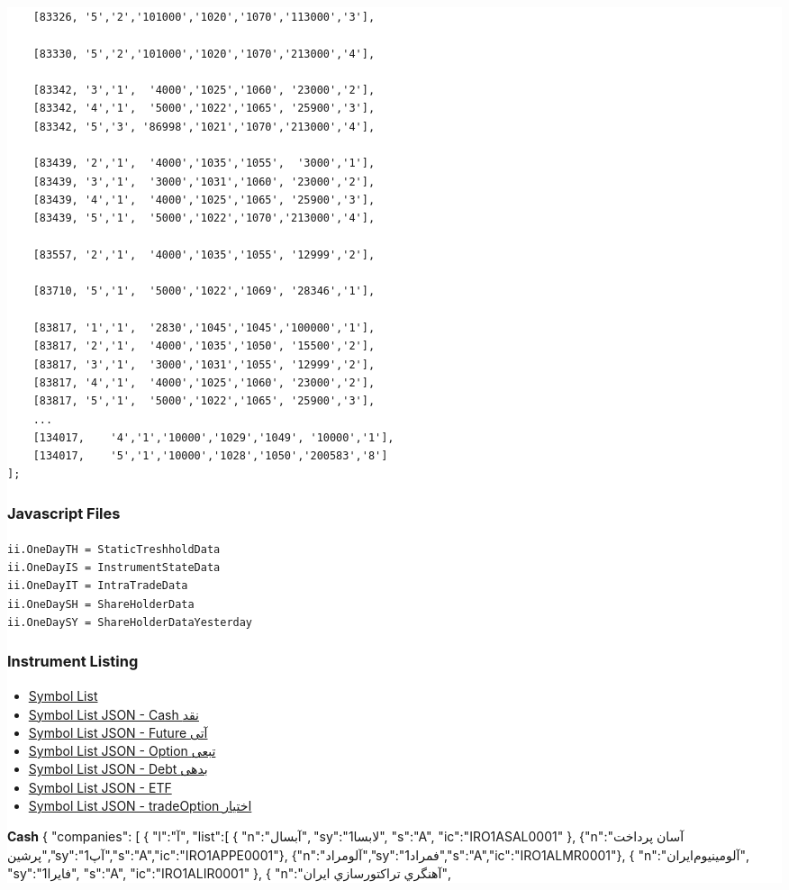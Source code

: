 		[83326,	'5','2','101000','1020','1070','113000','3'],

		[83330,	'5','2','101000','1020','1070','213000','4'],

		[83342,	'3','1',  '4000','1025','1060', '23000','2'],
		[83342,	'4','1',  '5000','1022','1065', '25900','3'],
		[83342,	'5','3', '86998','1021','1070','213000','4'],

		[83439,	'2','1',  '4000','1035','1055',  '3000','1'],
		[83439,	'3','1',  '3000','1031','1060', '23000','2'],
		[83439,	'4','1',  '4000','1025','1065', '25900','3'],
		[83439,	'5','1',  '5000','1022','1070','213000','4'],

		[83557,	'2','1',  '4000','1035','1055', '12999','2'],

		[83710,	'5','1',  '5000','1022','1069', '28346','1'],

		[83817,	'1','1',  '2830','1045','1045','100000','1'],
		[83817,	'2','1',  '4000','1035','1050', '15500','2'],
		[83817,	'3','1',  '3000','1031','1055', '12999','2'],
		[83817,	'4','1',  '4000','1025','1060', '23000','2'],
		[83817,	'5','1',  '5000','1022','1065', '25900','3'],
		...
		[134017, 	'4','1','10000','1029','1049', '10000','1'],
		[134017,	'5','1','10000','1028','1050','200583','8']
	]; 

### Javascript Files
	ii.OneDayTH = StaticTreshholdData
	ii.OneDayIS = InstrumentStateData
	ii.OneDayIT = IntraTradeData
	ii.OneDaySH = ShareHolderData
	ii.OneDaySY = ShareHolderDataYesterday


### Instrument Listing
- [Symbol List](http://tse.ir/listing.html)
- [Symbol List JSON - Cash نقد](http://tse.ir/json/Listing/ListingByName1.json)
- [Symbol List JSON - Future آتی](http://tse.ir/json/Listing/ListingByName2.json)
- [Symbol List JSON - Option تبعی](http://tse.ir/json/Listing/ListingByName3.json)
- [Symbol List JSON - Debt بدهی](http://tse.ir/json/Listing/ListingByName4.json)
- [Symbol List JSON - ETF](http://tse.ir/json/Listing/ListingByName5.json)
- [Symbol List JSON - tradeOption اختیار](http://tse.ir/json/Listing/ListingByName7.json)

**Cash**
	{
		"companies":
			[
				{
					"l":"آ",
					"list":[
							{
								"n":"آبسال‌",
								"sy":"لابسا1",
								"s":"A",
								"ic":"IRO1ASAL0001"
							},
							{"n":"آسان پرداخت پرشين","sy":"آپ1","s":"A","ic":"IRO1APPE0001"},
							{"n":"آلومراد","sy":"فمراد1","s":"A","ic":"IRO1ALMR0001"},
							{
								"n":"آلومينيوم‌ايران‌",
								"sy":"فايرا1",
								"s":"A",
								"ic":"IRO1ALIR0001"
							},
							{
								"n":"آهنگري‌ تراكتورسازي‌ ايران‌",